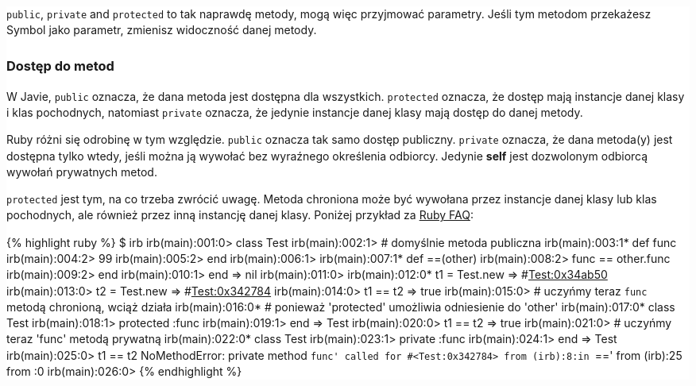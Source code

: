 `public`, `private` and `protected` to tak naprawdę metody, mogą więc przyjmować parametry. Jeśli tym metodom przekażesz Symbol jako parametr, zmienisz widoczność danej metody.

### Dostęp do metod

W Javie, `public` oznacza, że dana metoda jest dostępna dla wszystkich.
`protected` oznacza, że dostęp mają instancje danej klasy i klas
pochodnych, natomiast `private` oznacza, że jedynie instancje danej
klasy mają dostęp do danej metody.

Ruby różni się odrobinę w tym względzie. `public` oznacza tak samo
dostęp publiczny. `private` oznacza, że dana metoda(y) jest dostępna
tylko wtedy, jeśli można ją wywołać bez wyraźnego określenia odbiorcy.
Jedynie **self** jest dozwolonym odbiorcą wywołań prywatnych metod.

`protected` jest tym, na co trzeba zwrócić uwagę. Metoda chroniona może być wywołana przez instancje danej klasy lub klas pochodnych, ale również przez inną instancję danej klasy. Poniżej przykład za [Ruby FAQ][1]\:

{% highlight ruby %}
$ irb
irb(main):001:0> class Test
irb(main):002:1>   # domyślnie metoda publiczna
irb(main):003:1*   def func
irb(main):004:2>     99
irb(main):005:2>   end
irb(main):006:1>
irb(main):007:1*   def ==(other)
irb(main):008:2>     func == other.func
irb(main):009:2>   end
irb(main):010:1> end
=> nil
irb(main):011:0>
irb(main):012:0* t1 = Test.new
=> #<Test:0x34ab50>
irb(main):013:0> t2 = Test.new
=> #<Test:0x342784>
irb(main):014:0> t1 == t2
=> true
irb(main):015:0> # uczyńmy teraz `func` metodą chronioną, wciąż działa
irb(main):016:0* # ponieważ 'protected' umożliwia odniesienie do 'other'
irb(main):017:0* class Test
irb(main):018:1>   protected :func
irb(main):019:1> end
=> Test
irb(main):020:0> t1 == t2
=> true
irb(main):021:0> # uczyńmy teraz 'func' metodą prywatną
irb(main):022:0* class Test
irb(main):023:1>   private :func
irb(main):024:1> end
=> Test
irb(main):025:0> t1 == t2
NoMethodError: private method `func' called for #<Test:0x342784>
        from (irb):8:in `=='
        from (irb):25
        from :0
irb(main):026:0>
{% endhighlight %}


[1]: http://www.rubycentral.com/faq/rubyfaq-7.html